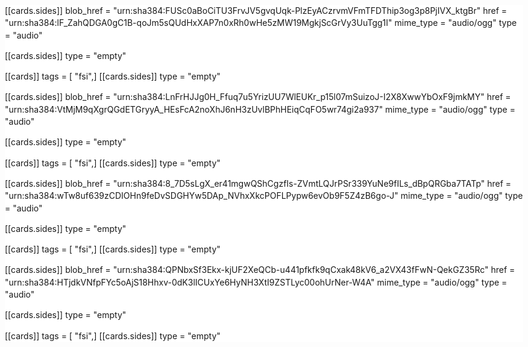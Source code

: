 [[cards.sides]]
blob_href = "urn:sha384:FUSc0aBoCiTU3FrvJV5gvqUqk-PlzEyACzrvmVFmTFDThip3og3p8PjIVX_ktgBr"
href = "urn:sha384:lF_ZahQDGA0gC1B-qoJm5sQUdHxXAP7n0xRh0wHe5zMW19MgkjScGrVy3UuTgg1I"
mime_type = "audio/ogg"
type = "audio"

[[cards.sides]]
type = "empty"


[[cards]]
tags = [ "fsi",]
[[cards.sides]]
type = "empty"

[[cards.sides]]
blob_href = "urn:sha384:LnFrHJJg0H_Ffuq7u5YrizUU7WlEUKr_p15l07mSuizoJ-I2X8XwwYbOxF9jmkMY"
href = "urn:sha384:VtMjM9qXgrQGdETGryyA_HEsFcA2noXhJ6nH3zUvlBPhHEiqCqFO5wr74gi2a937"
mime_type = "audio/ogg"
type = "audio"

[[cards.sides]]
type = "empty"


[[cards]]
tags = [ "fsi",]
[[cards.sides]]
type = "empty"

[[cards.sides]]
blob_href = "urn:sha384:8_7D5sLgX_er41mgwQShCgzfIs-ZVmtLQJrPSr339YuNe9fILs_dBpQRGba7TATp"
href = "urn:sha384:wTw8uf639zCDIOHn9feDvSDGHYw5DAp_NVhxXkcPOFLPypw6evOb9F5Z4zB6go-J"
mime_type = "audio/ogg"
type = "audio"

[[cards.sides]]
type = "empty"


[[cards]]
tags = [ "fsi",]
[[cards.sides]]
type = "empty"

[[cards.sides]]
blob_href = "urn:sha384:QPNbxSf3Ekx-kjUF2XeQCb-u441pfkfk9qCxak48kV6_a2VX43fFwN-QekGZ35Rc"
href = "urn:sha384:HTjdkVNfpFYc5oAjS18Hhxv-0dK3lICUxYe6HyNH3XtI9ZSTLyc00ohUrNer-W4A"
mime_type = "audio/ogg"
type = "audio"

[[cards.sides]]
type = "empty"


[[cards]]
tags = [ "fsi",]
[[cards.sides]]
type = "empty"

